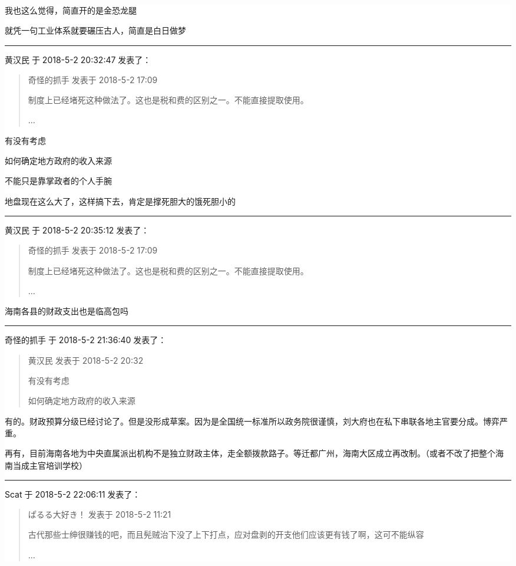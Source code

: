 

我也这么觉得，简直开的是金恐龙腿

就凭一句工业体系就要碾压古人，简直是白日做梦

---------

黄汉民 于 2018-5-2 20:32:47 发表了：

> 奇怪的抓手 发表于 2018-5-2 17:09
> 
> 制度上已经堵死这种做法了。这也是税和费的区别之一。不能直接提取使用。
> 
> ...



有没有考虑

如何确定地方政府的收入来源

不能只是靠掌政者的个人手腕

地盘现在这么大了，这样搞下去，肯定是撑死胆大的饿死胆小的

---------

黄汉民 于 2018-5-2 20:35:12 发表了：

> 奇怪的抓手 发表于 2018-5-2 17:09
> 
> 制度上已经堵死这种做法了。这也是税和费的区别之一。不能直接提取使用。
> 
> ...



海南各县的财政支出也是临高包吗

---------

奇怪的抓手 于 2018-5-2 21:36:40 发表了：

> 黄汉民 发表于 2018-5-2 20:32
> 
> 有没有考虑
> 
> 如何确定地方政府的收入来源



有的。财政预算分级已经讨论了。但是没形成草案。因为是全国统一标准所以政务院很谨慎，刘大府也在私下串联各地主官要分成。博弈严重。

再有，目前海南各地为中央直属派出机构不是独立财政主体，走全额拨款路子。等迁都广州，海南大区成立再改制。（或者不改了把整个海南当成主官培训学校）

---------

Scat 于 2018-5-2 22:06:11 发表了：

> ぱるる大好き！ 发表于 2018-5-2 11:21
> 
> 古代那些士绅很赚钱的吧，而且髡贼治下没了上下打点，应对盘剥的开支他们应该更有钱了啊，这可不能纵容
> 
> ...

